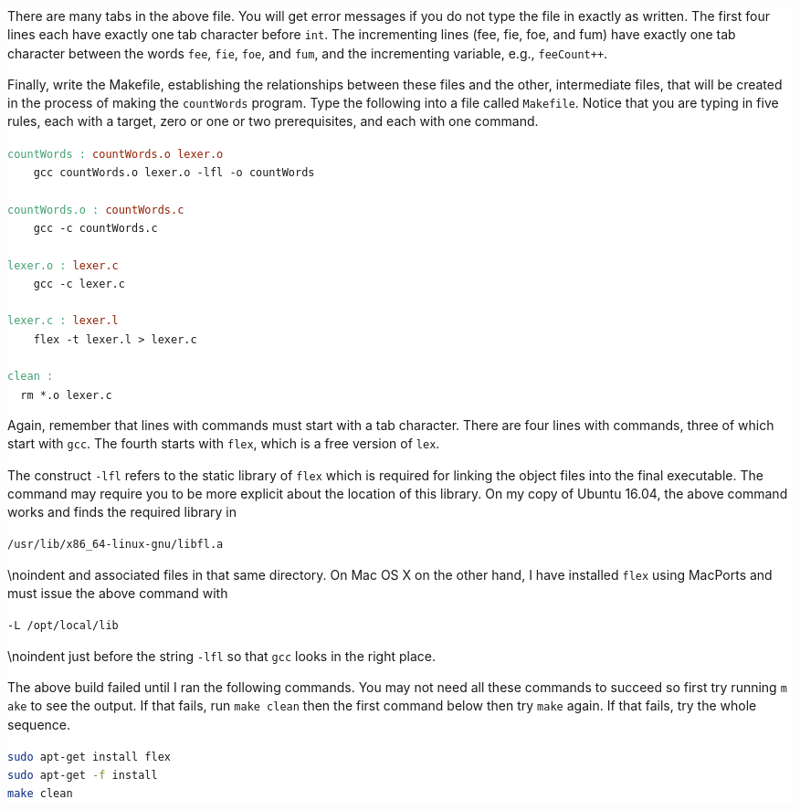 There are many tabs in the above file. You will get error messages if you do not type the file in exactly as written. The first four lines each have exactly one tab character before `int`. The incrementing lines (fee, fie, foe, and fum) have exactly one tab character between the words `fee`, `fie`, `foe`, and `fum`, and the incrementing variable, e.g., `feeCount++`.

Finally, write the Makefile, establishing the relationships between these files and the other, intermediate files, that will be created in the process of making the `countWords` program. Type the following into a file called `Makefile`. Notice that you are typing in five rules, each with a target, zero or one or two prerequisites, and each with one command.

```Makefile
countWords : countWords.o lexer.o
	gcc countWords.o lexer.o -lfl -o countWords

countWords.o : countWords.c
	gcc -c countWords.c

lexer.o : lexer.c
	gcc -c lexer.c

lexer.c : lexer.l
	flex -t lexer.l > lexer.c

clean :
  rm *.o lexer.c
```

Again, remember that lines with commands must start with a tab character. There are four lines with commands, three of which start with `gcc`. The fourth starts with `flex`, which is a free version of `lex`.

The construct `-lfl` refers to the static library of `flex` which is required for linking the object files into the final executable. The command may require you to be more explicit about the location of this library. On my copy of Ubuntu 16.04, the above command works and finds the required library in

```bash
/usr/lib/x86_64-linux-gnu/libfl.a
```

\noindent and associated files in that same directory. On Mac OS X on the other hand, I have installed `flex` using MacPorts and must issue the above command with

```bash
-L /opt/local/lib
```

\noindent just before the string `-lfl` so that `gcc` looks in the right place.

The above build failed until I ran the following commands. You may not need all these commands to succeed so first try running `make` to see the output. If that fails, run `make clean` then the first command below then try `make` again. If that fails, try the whole sequence.

```bash
sudo apt-get install flex
sudo apt-get -f install
make clean
```
